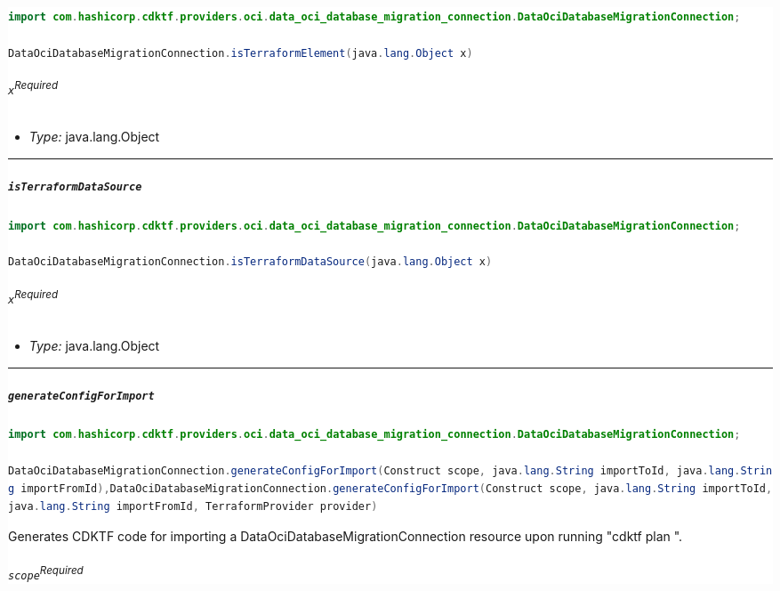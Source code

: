 ```java
import com.hashicorp.cdktf.providers.oci.data_oci_database_migration_connection.DataOciDatabaseMigrationConnection;

DataOciDatabaseMigrationConnection.isTerraformElement(java.lang.Object x)
```

###### `x`<sup>Required</sup> <a name="x" id="rhizo-co-terraform-provider-oci.dataOciDatabaseMigrationConnection.DataOciDatabaseMigrationConnection.isTerraformElement.parameter.x"></a>

- *Type:* java.lang.Object

---

##### `isTerraformDataSource` <a name="isTerraformDataSource" id="rhizo-co-terraform-provider-oci.dataOciDatabaseMigrationConnection.DataOciDatabaseMigrationConnection.isTerraformDataSource"></a>

```java
import com.hashicorp.cdktf.providers.oci.data_oci_database_migration_connection.DataOciDatabaseMigrationConnection;

DataOciDatabaseMigrationConnection.isTerraformDataSource(java.lang.Object x)
```

###### `x`<sup>Required</sup> <a name="x" id="rhizo-co-terraform-provider-oci.dataOciDatabaseMigrationConnection.DataOciDatabaseMigrationConnection.isTerraformDataSource.parameter.x"></a>

- *Type:* java.lang.Object

---

##### `generateConfigForImport` <a name="generateConfigForImport" id="rhizo-co-terraform-provider-oci.dataOciDatabaseMigrationConnection.DataOciDatabaseMigrationConnection.generateConfigForImport"></a>

```java
import com.hashicorp.cdktf.providers.oci.data_oci_database_migration_connection.DataOciDatabaseMigrationConnection;

DataOciDatabaseMigrationConnection.generateConfigForImport(Construct scope, java.lang.String importToId, java.lang.String importFromId),DataOciDatabaseMigrationConnection.generateConfigForImport(Construct scope, java.lang.String importToId, java.lang.String importFromId, TerraformProvider provider)
```

Generates CDKTF code for importing a DataOciDatabaseMigrationConnection resource upon running "cdktf plan <stack-name>".

###### `scope`<sup>Required</sup> <a name="scope" id="rhizo-co-terraform-provider-oci.dataOciDatabaseMigrationConnection.DataOciDatabaseMigrationConnection.generateConfigForImport.parameter.scope"></a>
